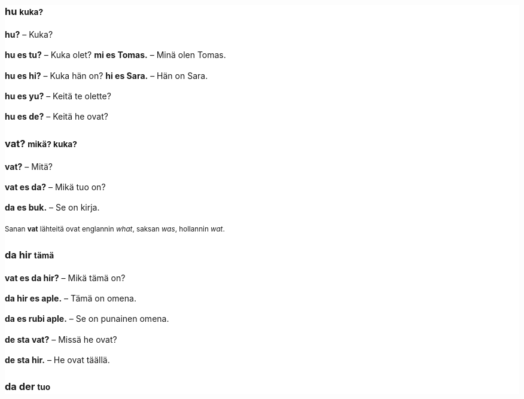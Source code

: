 ### hu <small>kuka?</small>

**hu?**
– Kuka?

**hu es tu?**
– Kuka olet?
**mi es Tomas.**
– Minä olen Tomas.

**hu es hi?**
– Kuka hän on?
**hi es Sara.**
– Hän on Sara.

**hu es yu?**
– Keitä te olette?

**hu es de?**
– Keitä he ovat?


### vat? <small>mikä? kuka?</small>

**vat?**
– Mitä?

**vat es da?**
– Mikä tuo on?

**da es buk.**
– Se on kirja.

<small>Sanan **vat** lähteitä ovat
englannin *what*,
saksan *was*,
hollannin *wat*.</small>


### da hir <small>tämä</small>

**vat es da hir?**
– Mikä tämä on?

**da hir es aple.**
– Tämä on omena.

**da es rubi aple.**
– Se on punainen omena.

**de sta vat?**
– Missä he ovat?

**de sta hir.**
– He ovat täällä.


### da der <small>tuo</small>
